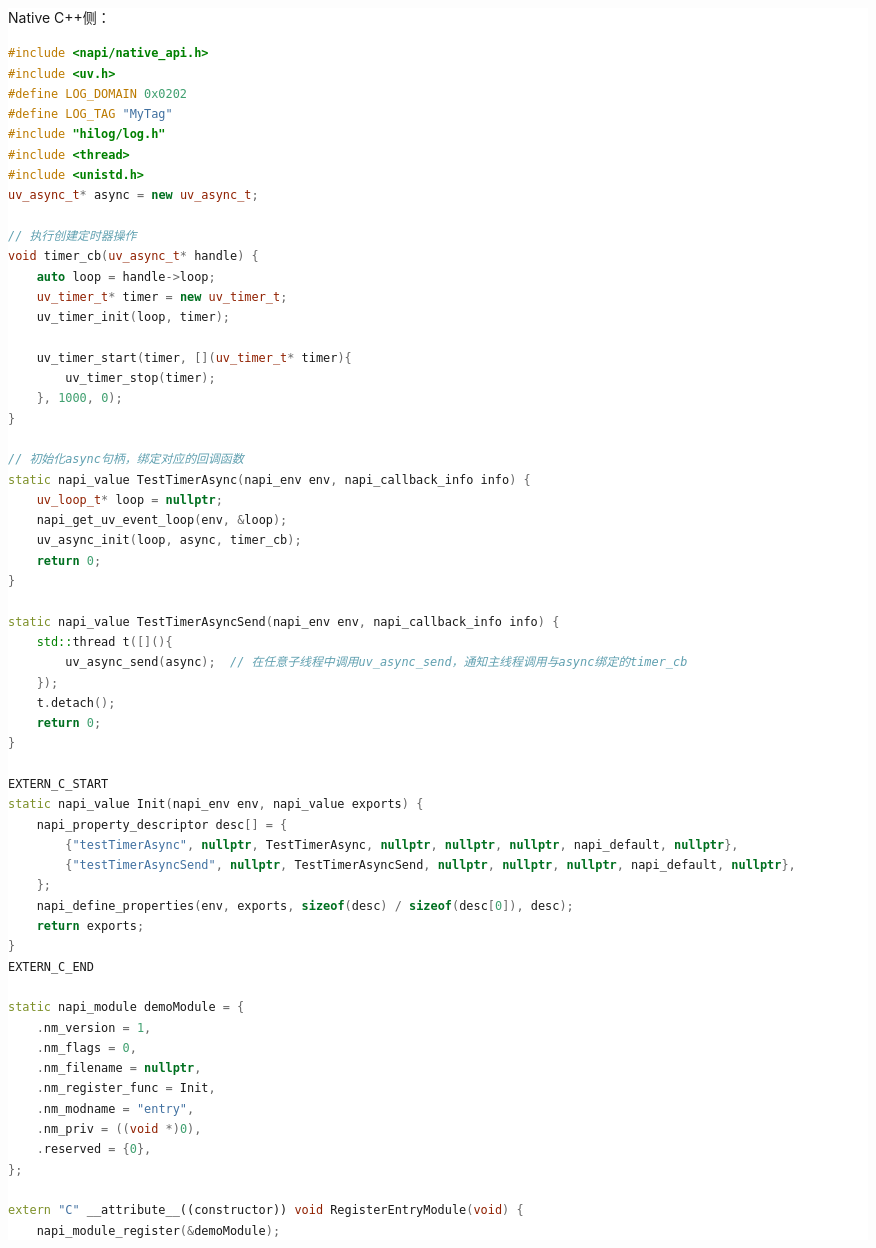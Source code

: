 Native C++侧：

```c++
#include <napi/native_api.h>
#include <uv.h>
#define LOG_DOMAIN 0x0202
#define LOG_TAG "MyTag"
#include "hilog/log.h"
#include <thread>
#include <unistd.h>
uv_async_t* async = new uv_async_t;

// 执行创建定时器操作
void timer_cb(uv_async_t* handle) {
    auto loop = handle->loop;
    uv_timer_t* timer = new uv_timer_t;
    uv_timer_init(loop, timer);
    
    uv_timer_start(timer, [](uv_timer_t* timer){
        uv_timer_stop(timer);
    }, 1000, 0);
}

// 初始化async句柄，绑定对应的回调函数
static napi_value TestTimerAsync(napi_env env, napi_callback_info info) {
    uv_loop_t* loop = nullptr;
	napi_get_uv_event_loop(env, &loop);
    uv_async_init(loop, async, timer_cb);
    return 0;
}

static napi_value TestTimerAsyncSend(napi_env env, napi_callback_info info) {
    std::thread t([](){
        uv_async_send(async);  // 在任意子线程中调用uv_async_send，通知主线程调用与async绑定的timer_cb
    });
    t.detach();
    return 0;
}

EXTERN_C_START
static napi_value Init(napi_env env, napi_value exports) {
    napi_property_descriptor desc[] = {
        {"testTimerAsync", nullptr, TestTimerAsync, nullptr, nullptr, nullptr, napi_default, nullptr},
        {"testTimerAsyncSend", nullptr, TestTimerAsyncSend, nullptr, nullptr, nullptr, napi_default, nullptr},
    };
    napi_define_properties(env, exports, sizeof(desc) / sizeof(desc[0]), desc);
    return exports;
}
EXTERN_C_END
    
static napi_module demoModule = {
    .nm_version = 1,
    .nm_flags = 0,
    .nm_filename = nullptr,
    .nm_register_func = Init,
    .nm_modname = "entry",
    .nm_priv = ((void *)0),
    .reserved = {0},
};

extern "C" __attribute__((constructor)) void RegisterEntryModule(void) {
    napi_module_register(&demoModule);
```